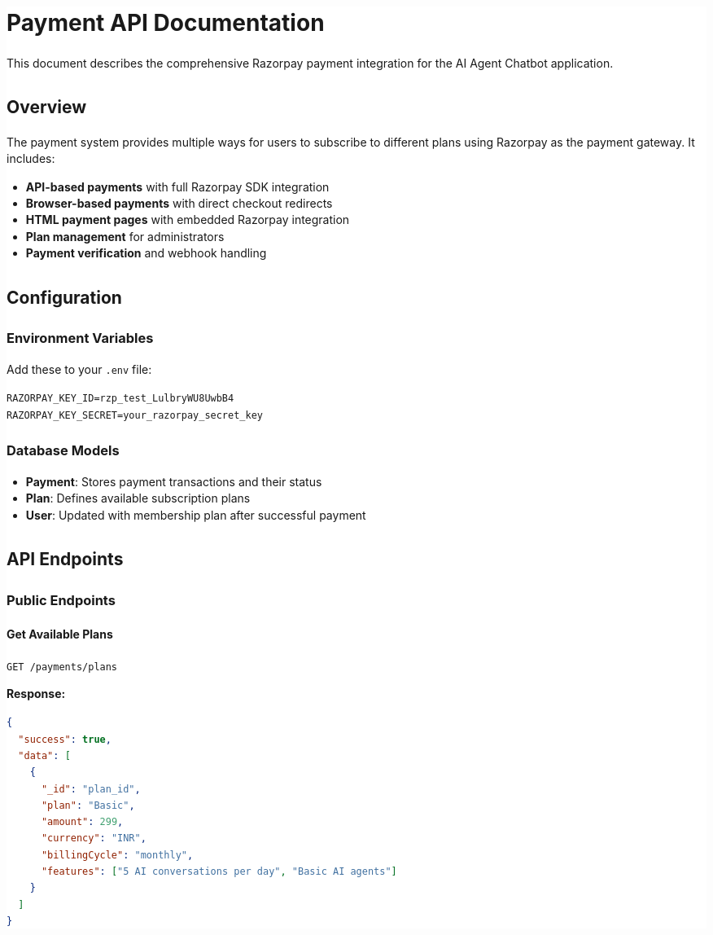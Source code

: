 # Payment API Documentation

This document describes the comprehensive Razorpay payment integration for the AI Agent Chatbot application.

## Overview

The payment system provides multiple ways for users to subscribe to different plans using Razorpay as the payment gateway. It includes:
- **API-based payments** with full Razorpay SDK integration
- **Browser-based payments** with direct checkout redirects
- **HTML payment pages** with embedded Razorpay integration
- **Plan management** for administrators
- **Payment verification** and webhook handling

## Configuration

### Environment Variables

Add these to your `.env` file:

```env
RAZORPAY_KEY_ID=rzp_test_LulbryWU8UwbB4
RAZORPAY_KEY_SECRET=your_razorpay_secret_key
```

### Database Models

- **Payment**: Stores payment transactions and their status
- **Plan**: Defines available subscription plans
- **User**: Updated with membership plan after successful payment

## API Endpoints

### Public Endpoints

#### Get Available Plans
```
GET /payments/plans
```

**Response:**
```json
{
  "success": true,
  "data": [
    {
      "_id": "plan_id",
      "plan": "Basic",
      "amount": 299,
      "currency": "INR",
      "billingCycle": "monthly",
      "features": ["5 AI conversations per day", "Basic AI agents"]
    }
  ]
}
```
